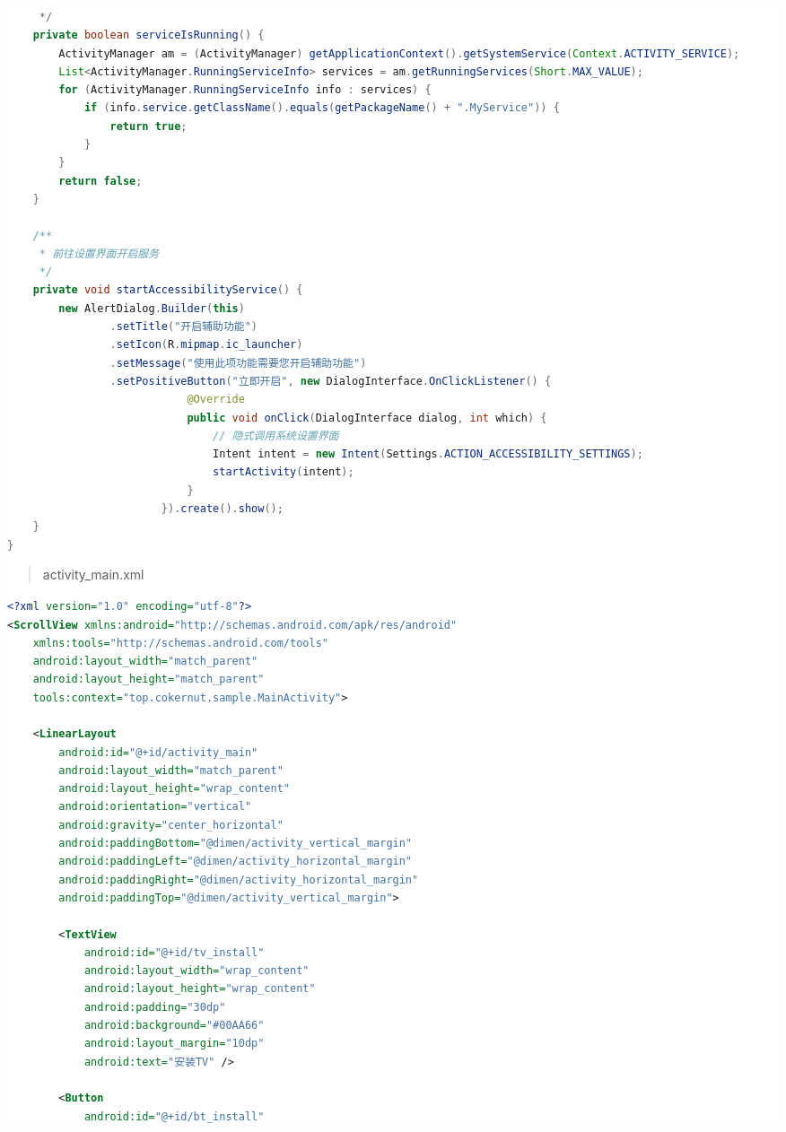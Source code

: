 ```java
     */
    private boolean serviceIsRunning() {
        ActivityManager am = (ActivityManager) getApplicationContext().getSystemService(Context.ACTIVITY_SERVICE);
        List<ActivityManager.RunningServiceInfo> services = am.getRunningServices(Short.MAX_VALUE);
        for (ActivityManager.RunningServiceInfo info : services) {
            if (info.service.getClassName().equals(getPackageName() + ".MyService")) {
                return true;
            }
        }
        return false;
    }

    /**
     * 前往设置界面开启服务
     */
    private void startAccessibilityService() {
        new AlertDialog.Builder(this)
                .setTitle("开启辅助功能")
                .setIcon(R.mipmap.ic_launcher)
                .setMessage("使用此项功能需要您开启辅助功能")
                .setPositiveButton("立即开启", new DialogInterface.OnClickListener() {
                            @Override
                            public void onClick(DialogInterface dialog, int which) {
                                // 隐式调用系统设置界面
                                Intent intent = new Intent(Settings.ACTION_ACCESSIBILITY_SETTINGS);
                                startActivity(intent);
                            }
                        }).create().show();
    }
}
```
> activity_main.xml
```xml
<?xml version="1.0" encoding="utf-8"?>
<ScrollView xmlns:android="http://schemas.android.com/apk/res/android"
    xmlns:tools="http://schemas.android.com/tools"
    android:layout_width="match_parent"
    android:layout_height="match_parent"
    tools:context="top.cokernut.sample.MainActivity">

    <LinearLayout
        android:id="@+id/activity_main"
        android:layout_width="match_parent"
        android:layout_height="wrap_content"
        android:orientation="vertical"
        android:gravity="center_horizontal"
        android:paddingBottom="@dimen/activity_vertical_margin"
        android:paddingLeft="@dimen/activity_horizontal_margin"
        android:paddingRight="@dimen/activity_horizontal_margin"
        android:paddingTop="@dimen/activity_vertical_margin">

        <TextView
            android:id="@+id/tv_install"
            android:layout_width="wrap_content"
            android:layout_height="wrap_content"
            android:padding="30dp"
            android:background="#00AA66"
            android:layout_margin="10dp"
            android:text="安装TV" />

        <Button
            android:id="@+id/bt_install"
```